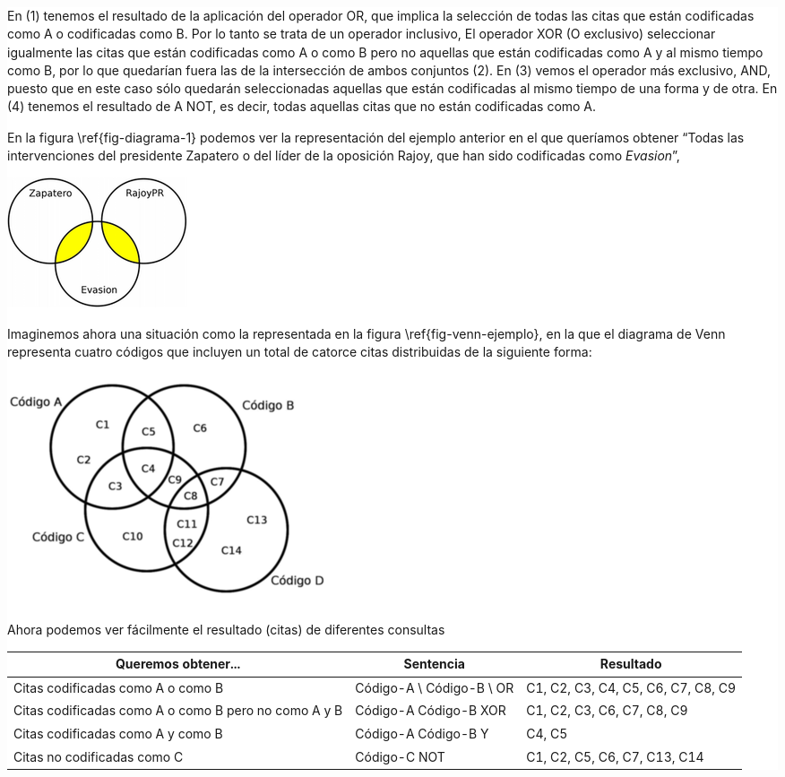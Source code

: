En \(1\) tenemos el resultado de la aplicación del operador OR, que implica la selección de todas las citas que están codificadas como A o codificadas como B. Por lo tanto se trata de un operador inclusivo, El operador XOR \(O exclusivo\) seleccionar igualmente las citas que están codificadas como A o como B pero no aquellas que están codificadas como A y al mismo tiempo como B, por lo que quedarían fuera las de la intersección de ambos conjuntos \(2\). En \(3\) vemos el operador más exclusivo, AND, puesto que en este caso sólo quedarán seleccionadas aquellas que están codificadas al mismo tiempo de una forma y de otra. En \(4\) tenemos el resultado de A NOT, es decir, todas aquellas citas que no están codificadas como A.

En la figura \ref{fig-diagrama-1} podemos ver la representación del ejemplo anterior en el que queríamos obtener “Todas las intervenciones del presidente Zapatero o del líder de la oposición Rajoy, que han sido codificadas como _Evasion_”,

![Diagrama: (Zapatero OR Rajoy) AND Evasion\label{fig-diagrama-1}](images/image-145.png)

Imaginemos ahora una situación como la representada en la figura \ref{fig-venn-ejemplo}, en la que el diagrama de Venn representa cuatro códigos que incluyen un total de catorce citas distribuidas de la siguiente forma:

![Diagrama de Venn: Ejemplo de codificación\label{fig-venn-ejemplo}](images/image-146.png)

Ahora podemos ver fácilmente el resultado \(citas\) de diferentes consultas

| Queremos obtener... | Sentencia | Resultado |
| --- | --- | --- |
| Citas codificadas como A o como B | Código-A \ Código-B \ OR | C1, C2, C3, C4, C5, C6, C7, C8, C9 |
| Citas codificadas como A o como B pero no como A y B | Código-A Código-B XOR | C1, C2, C3, C6, C7, C8, C9 |
| Citas codificadas como A y como B | Código-A Código-B Y | C4, C5 |
| Citas no codificadas como C | Código-C NOT | C1, C2, C5, C6, C7, C13, C14 |
